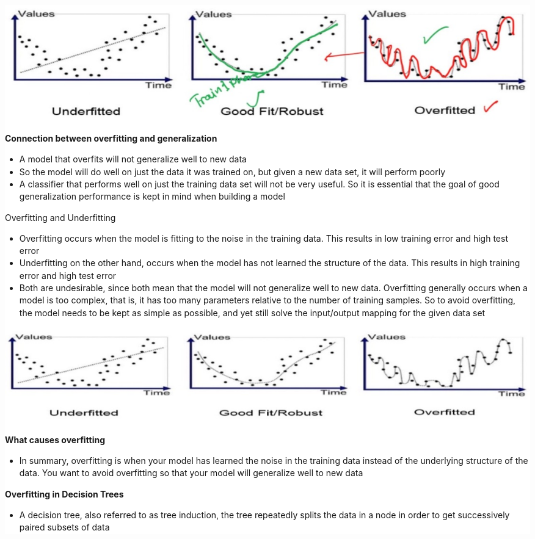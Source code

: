 ![Values Underfitted Values Time Go Time Fit/Robust Values Overfitted Time ](media/Evaluation-image1.jpeg)



**Connection between overfitting and generalization**
-   A model that overfits will not generalize well to new data
-   So the model will do well on just the data it was trained on, but given a new data set, it will perform poorly
-   A classifier that performs well on just the training data set will not be very useful. So it is essential that the goal of good generalization performance is kept in mind when building a model



Overfitting and Underfitting
-   Overfitting occurs when the model is fitting to the noise in the training data. This results in low training error and high test error
-   Underfitting on the other hand, occurs when the model has not learned the structure of the data. This results in high training error and high test error
-   Both are undesirable, since both mean that the model will not generalize well to new data. Overfitting generally occurs when a model is too complex, that is, it has too many parameters relative to the number of training samples. So to avoid overfitting, the model needs to be kept as simple as possible, and yet still solve the input/output mapping for the given data set

![Values LJ n de rfitted T irn e Values Good T i roe Fit/ Robust Values Tir•ne Ove rfitted ](media/Evaluation-image2.jpeg)



**What causes overfitting**
-   In summary, overfitting is when your model has learned the noise in the training data instead of the underlying structure of the data. You want to avoid overfitting so that your model will generalize well to new data



**Overfitting in Decision Trees**
-   A decision tree, also referred to as tree induction, the tree repeatedly splits the data in a node in order to get successively paired subsets of data
